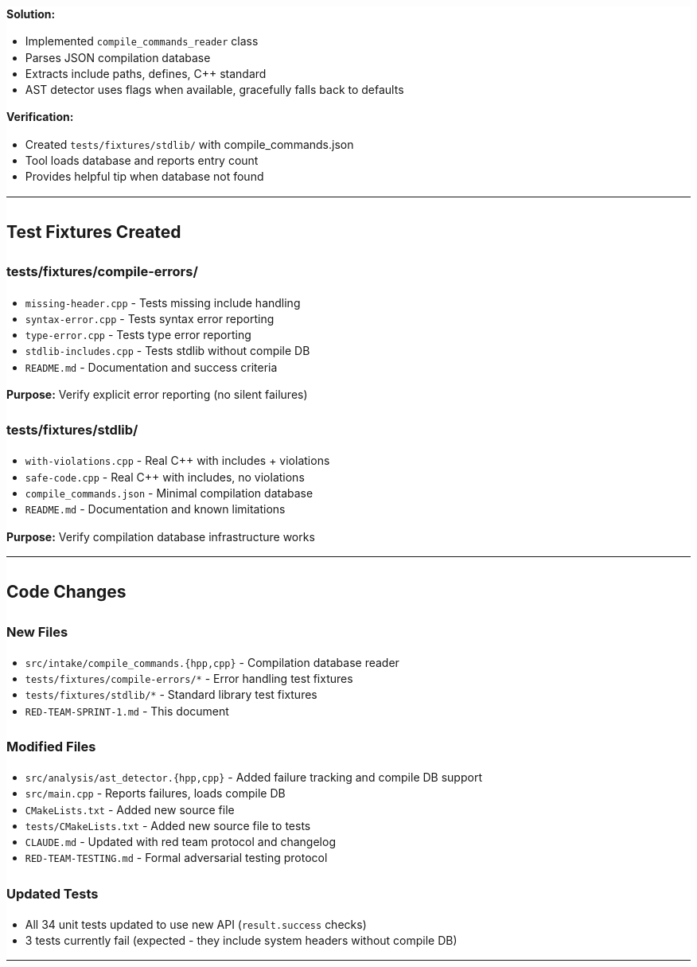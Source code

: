 **Solution:**
- Implemented `compile_commands_reader` class
- Parses JSON compilation database
- Extracts include paths, defines, C++ standard
- AST detector uses flags when available, gracefully falls back to defaults

**Verification:**
- Created `tests/fixtures/stdlib/` with compile_commands.json
- Tool loads database and reports entry count
- Provides helpful tip when database not found

---

## Test Fixtures Created

### tests/fixtures/compile-errors/
- `missing-header.cpp` - Tests missing include handling
- `syntax-error.cpp` - Tests syntax error reporting
- `type-error.cpp` - Tests type error reporting
- `stdlib-includes.cpp` - Tests stdlib without compile DB
- `README.md` - Documentation and success criteria

**Purpose:** Verify explicit error reporting (no silent failures)

### tests/fixtures/stdlib/
- `with-violations.cpp` - Real C++ with includes + violations
- `safe-code.cpp` - Real C++ with includes, no violations
- `compile_commands.json` - Minimal compilation database
- `README.md` - Documentation and known limitations

**Purpose:** Verify compilation database infrastructure works

---

## Code Changes

### New Files
- `src/intake/compile_commands.{hpp,cpp}` - Compilation database reader
- `tests/fixtures/compile-errors/*` - Error handling test fixtures
- `tests/fixtures/stdlib/*` - Standard library test fixtures
- `RED-TEAM-SPRINT-1.md` - This document

### Modified Files
- `src/analysis/ast_detector.{hpp,cpp}` - Added failure tracking and compile DB support
- `src/main.cpp` - Reports failures, loads compile DB
- `CMakeLists.txt` - Added new source file
- `tests/CMakeLists.txt` - Added new source file to tests
- `CLAUDE.md` - Updated with red team protocol and changelog
- `RED-TEAM-TESTING.md` - Formal adversarial testing protocol

### Updated Tests
- All 34 unit tests updated to use new API (`result.success` checks)
- 3 tests currently fail (expected - they include system headers without compile DB)

---